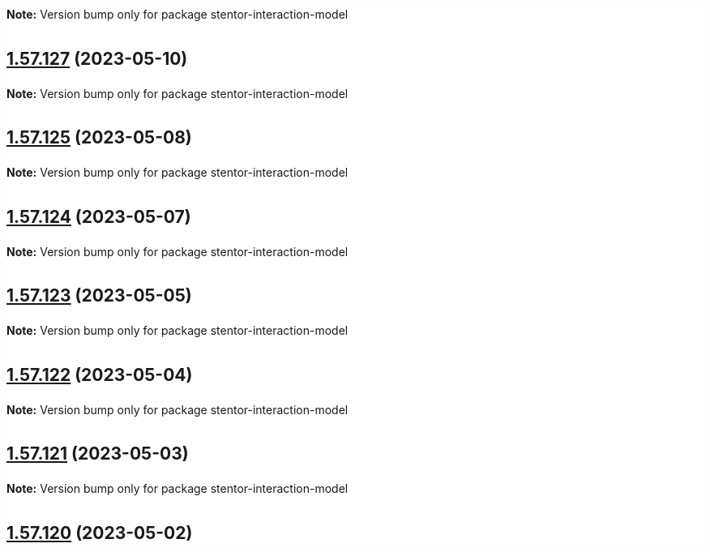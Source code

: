 **Note:** Version bump only for package stentor-interaction-model





## [1.57.127](https://github.com/stentorium/stentor/compare/v1.57.126...v1.57.127) (2023-05-10)

**Note:** Version bump only for package stentor-interaction-model





## [1.57.125](https://github.com/stentorium/stentor/compare/v1.57.124...v1.57.125) (2023-05-08)

**Note:** Version bump only for package stentor-interaction-model





## [1.57.124](https://github.com/stentorium/stentor/compare/v1.57.123...v1.57.124) (2023-05-07)

**Note:** Version bump only for package stentor-interaction-model





## [1.57.123](https://github.com/stentorium/stentor/compare/v1.57.122...v1.57.123) (2023-05-05)

**Note:** Version bump only for package stentor-interaction-model





## [1.57.122](https://github.com/stentorium/stentor/compare/v1.57.121...v1.57.122) (2023-05-04)

**Note:** Version bump only for package stentor-interaction-model





## [1.57.121](https://github.com/stentorium/stentor/compare/v1.57.120...v1.57.121) (2023-05-03)

**Note:** Version bump only for package stentor-interaction-model





## [1.57.120](https://github.com/stentorium/stentor/compare/v1.57.119...v1.57.120) (2023-05-02)
